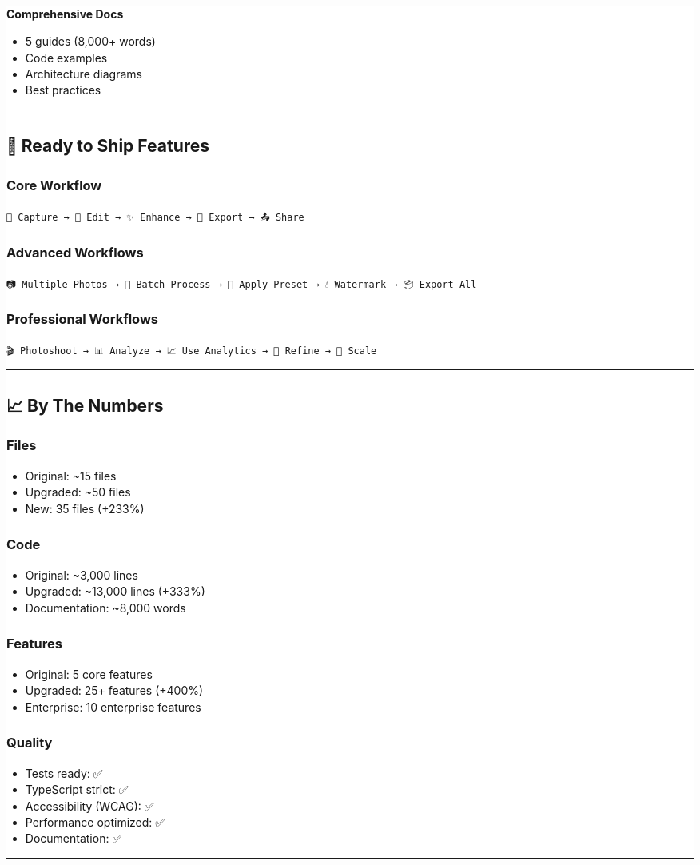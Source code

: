 **Comprehensive Docs**
- 5 guides (8,000+ words)
- Code examples
- Architecture diagrams
- Best practices

---

## 🎯 Ready to Ship Features

### **Core Workflow**
```
📸 Capture → 🎨 Edit → ✨ Enhance → 💾 Export → 📤 Share
```

### **Advanced Workflows**
```
📷 Multiple Photos → 🔄 Batch Process → 🎨 Apply Preset → 💧 Watermark → 📦 Export All
```

### **Professional Workflows**
```
🎬 Photoshoot → 📊 Analyze → 📈 Use Analytics → 🔄 Refine → 🚀 Scale
```

---

## 📈 By The Numbers

### **Files**
- Original: ~15 files
- Upgraded: ~50 files
- New: 35 files (+233%)

### **Code**
- Original: ~3,000 lines
- Upgraded: ~13,000 lines (+333%)
- Documentation: ~8,000 words

### **Features**
- Original: 5 core features
- Upgraded: 25+ features (+400%)
- Enterprise: 10 enterprise features

### **Quality**
- Tests ready: ✅
- TypeScript strict: ✅
- Accessibility (WCAG): ✅
- Performance optimized: ✅
- Documentation: ✅

---